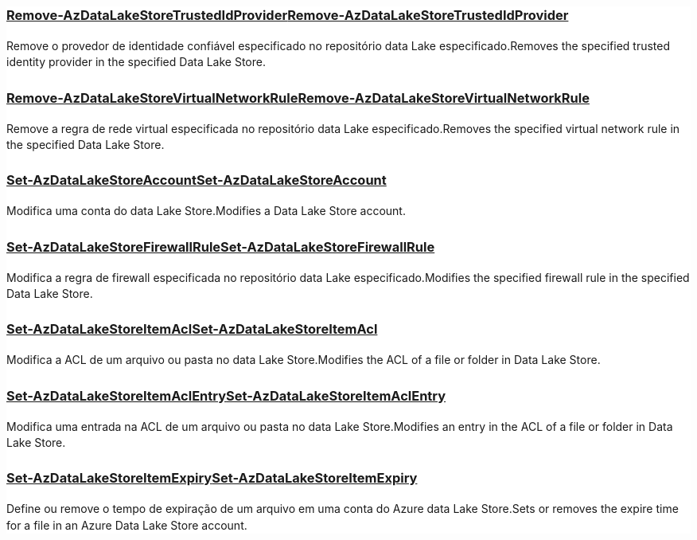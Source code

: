 ### [<span data-ttu-id="d4bf8-166">Remove-AzDataLakeStoreTrustedIdProvider</span><span class="sxs-lookup"><span data-stu-id="d4bf8-166">Remove-AzDataLakeStoreTrustedIdProvider</span></span>](Remove-AzDataLakeStoreTrustedIdProvider.md)
<span data-ttu-id="d4bf8-167">Remove o provedor de identidade confiável especificado no repositório data Lake especificado.</span><span class="sxs-lookup"><span data-stu-id="d4bf8-167">Removes the specified trusted identity provider in the specified Data Lake Store.</span></span>

### [<span data-ttu-id="d4bf8-168">Remove-AzDataLakeStoreVirtualNetworkRule</span><span class="sxs-lookup"><span data-stu-id="d4bf8-168">Remove-AzDataLakeStoreVirtualNetworkRule</span></span>](Remove-AzDataLakeStoreVirtualNetworkRule.md)
<span data-ttu-id="d4bf8-169">Remove a regra de rede virtual especificada no repositório data Lake especificado.</span><span class="sxs-lookup"><span data-stu-id="d4bf8-169">Removes the specified virtual network rule in the specified Data Lake Store.</span></span>

### [<span data-ttu-id="d4bf8-170">Set-AzDataLakeStoreAccount</span><span class="sxs-lookup"><span data-stu-id="d4bf8-170">Set-AzDataLakeStoreAccount</span></span>](Set-AzDataLakeStoreAccount.md)
<span data-ttu-id="d4bf8-171">Modifica uma conta do data Lake Store.</span><span class="sxs-lookup"><span data-stu-id="d4bf8-171">Modifies a Data Lake Store account.</span></span>

### [<span data-ttu-id="d4bf8-172">Set-AzDataLakeStoreFirewallRule</span><span class="sxs-lookup"><span data-stu-id="d4bf8-172">Set-AzDataLakeStoreFirewallRule</span></span>](Set-AzDataLakeStoreFirewallRule.md)
<span data-ttu-id="d4bf8-173">Modifica a regra de firewall especificada no repositório data Lake especificado.</span><span class="sxs-lookup"><span data-stu-id="d4bf8-173">Modifies the specified firewall rule in the specified Data Lake Store.</span></span>

### [<span data-ttu-id="d4bf8-174">Set-AzDataLakeStoreItemAcl</span><span class="sxs-lookup"><span data-stu-id="d4bf8-174">Set-AzDataLakeStoreItemAcl</span></span>](Set-AzDataLakeStoreItemAcl.md)
<span data-ttu-id="d4bf8-175">Modifica a ACL de um arquivo ou pasta no data Lake Store.</span><span class="sxs-lookup"><span data-stu-id="d4bf8-175">Modifies the ACL of a file or folder in Data Lake Store.</span></span>

### [<span data-ttu-id="d4bf8-176">Set-AzDataLakeStoreItemAclEntry</span><span class="sxs-lookup"><span data-stu-id="d4bf8-176">Set-AzDataLakeStoreItemAclEntry</span></span>](Set-AzDataLakeStoreItemAclEntry.md)
<span data-ttu-id="d4bf8-177">Modifica uma entrada na ACL de um arquivo ou pasta no data Lake Store.</span><span class="sxs-lookup"><span data-stu-id="d4bf8-177">Modifies an entry in the ACL of a file or folder in Data Lake Store.</span></span>

### [<span data-ttu-id="d4bf8-178">Set-AzDataLakeStoreItemExpiry</span><span class="sxs-lookup"><span data-stu-id="d4bf8-178">Set-AzDataLakeStoreItemExpiry</span></span>](Set-AzDataLakeStoreItemExpiry.md)
<span data-ttu-id="d4bf8-179">Define ou remove o tempo de expiração de um arquivo em uma conta do Azure data Lake Store.</span><span class="sxs-lookup"><span data-stu-id="d4bf8-179">Sets or removes the expire time for a file in an Azure Data Lake Store account.</span></span>
